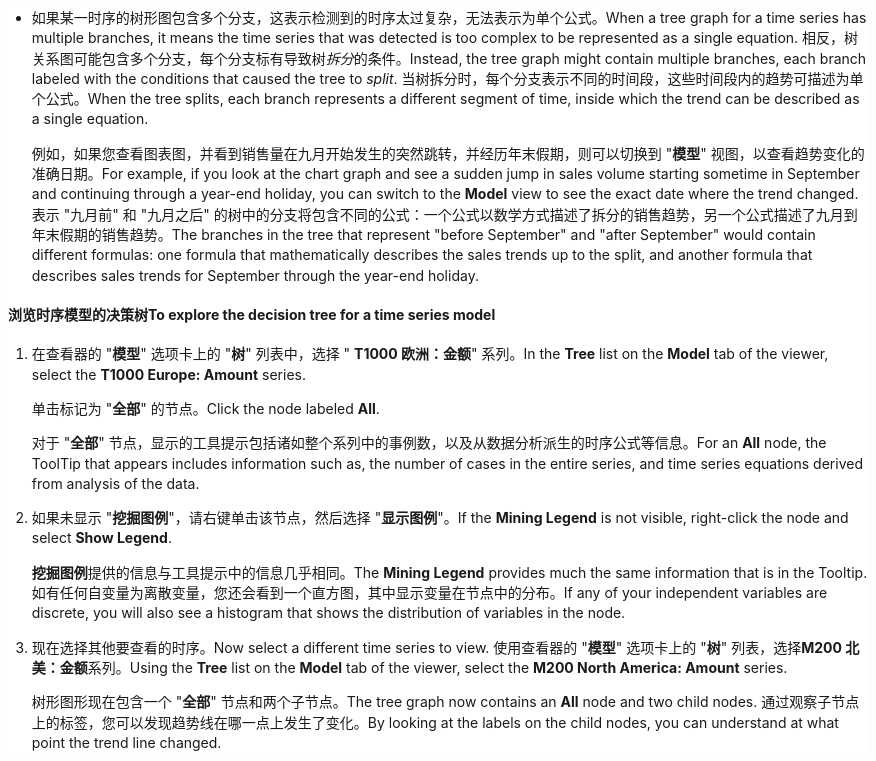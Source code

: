 -   <span data-ttu-id="87b63-162">如果某一时序的树形图包含多个分支，这表示检测到的时序太过复杂，无法表示为单个公式。</span><span class="sxs-lookup"><span data-stu-id="87b63-162">When a tree graph for a time series has multiple branches, it means the time series that was detected is too complex to be represented as a single equation.</span></span> <span data-ttu-id="87b63-163">相反，树关系图可能包含多个分支，每个分支标有导致树*拆分*的条件。</span><span class="sxs-lookup"><span data-stu-id="87b63-163">Instead, the tree graph might contain multiple branches, each branch labeled with the conditions that caused the tree to *split*.</span></span> <span data-ttu-id="87b63-164">当树拆分时，每个分支表示不同的时间段，这些时间段内的趋势可描述为单个公式。</span><span class="sxs-lookup"><span data-stu-id="87b63-164">When the tree splits, each branch represents a different segment of time, inside which the trend can be described as a single equation.</span></span>  
  
     <span data-ttu-id="87b63-165">例如，如果您查看图表图，并看到销售量在九月开始发生的突然跳转，并经历年末假期，则可以切换到 "**模型**" 视图，以查看趋势变化的准确日期。</span><span class="sxs-lookup"><span data-stu-id="87b63-165">For example, if you look at the chart graph and see a sudden jump in sales volume starting sometime in September and continuing through a year-end holiday, you can switch to the **Model** view to see the exact date where the trend changed.</span></span> <span data-ttu-id="87b63-166">表示 "九月前" 和 "九月之后" 的树中的分支将包含不同的公式：一个公式以数学方式描述了拆分的销售趋势，另一个公式描述了九月到年末假期的销售趋势。</span><span class="sxs-lookup"><span data-stu-id="87b63-166">The branches in the tree that represent "before September" and "after September" would contain different formulas: one formula that mathematically describes the sales trends up to the split, and another formula that describes sales trends for September through the year-end holiday.</span></span>  
  
#### <a name="to-explore-the-decision-tree-for-a-time-series-model"></a><span data-ttu-id="87b63-167">浏览时序模型的决策树</span><span class="sxs-lookup"><span data-stu-id="87b63-167">To explore the decision tree for a time series model</span></span>  
  
1.  <span data-ttu-id="87b63-168">在查看器的 "**模型**" 选项卡上的 "**树**" 列表中，选择 " **T1000 欧洲：金额**" 系列。</span><span class="sxs-lookup"><span data-stu-id="87b63-168">In the **Tree** list on the **Model** tab of the viewer, select the **T1000 Europe: Amount** series.</span></span>  
  
     <span data-ttu-id="87b63-169">单击标记为 "**全部**" 的节点。</span><span class="sxs-lookup"><span data-stu-id="87b63-169">Click the node labeled **All**.</span></span>  
  
     <span data-ttu-id="87b63-170">对于 "**全部**" 节点，显示的工具提示包括诸如整个系列中的事例数，以及从数据分析派生的时序公式等信息。</span><span class="sxs-lookup"><span data-stu-id="87b63-170">For an **All** node, the ToolTip that appears includes information such as, the number of cases in the entire series, and time series equations derived from analysis of the data.</span></span>  
  
2.  <span data-ttu-id="87b63-171">如果未显示 "**挖掘图例**"，请右键单击该节点，然后选择 "**显示图例**"。</span><span class="sxs-lookup"><span data-stu-id="87b63-171">If the **Mining Legend** is not visible, right-click the node and select **Show Legend**.</span></span>  
  
     <span data-ttu-id="87b63-172">**挖掘图例**提供的信息与工具提示中的信息几乎相同。</span><span class="sxs-lookup"><span data-stu-id="87b63-172">The **Mining Legend** provides much the same information that is in the Tooltip.</span></span> <span data-ttu-id="87b63-173">如有任何自变量为离散变量，您还会看到一个直方图，其中显示变量在节点中的分布。</span><span class="sxs-lookup"><span data-stu-id="87b63-173">If any of your independent variables are discrete, you will also see a histogram that shows the distribution of variables in the node.</span></span>  
  
3.  <span data-ttu-id="87b63-174">现在选择其他要查看的时序。</span><span class="sxs-lookup"><span data-stu-id="87b63-174">Now select a different time series to view.</span></span> <span data-ttu-id="87b63-175">使用查看器的 "**模型**" 选项卡上的 "**树**" 列表，选择**M200 北美：金额**系列。</span><span class="sxs-lookup"><span data-stu-id="87b63-175">Using the **Tree** list on the **Model** tab of the viewer, select the **M200 North America: Amount** series.</span></span>  
  
     <span data-ttu-id="87b63-176">树形图形现在包含一个 "**全部**" 节点和两个子节点。</span><span class="sxs-lookup"><span data-stu-id="87b63-176">The tree graph now contains an **All** node and two child nodes.</span></span> <span data-ttu-id="87b63-177">通过观察子节点上的标签，您可以发现趋势线在哪一点上发生了变化。</span><span class="sxs-lookup"><span data-stu-id="87b63-177">By looking at the labels on the child nodes, you can understand at what point the trend line changed.</span></span>  
  